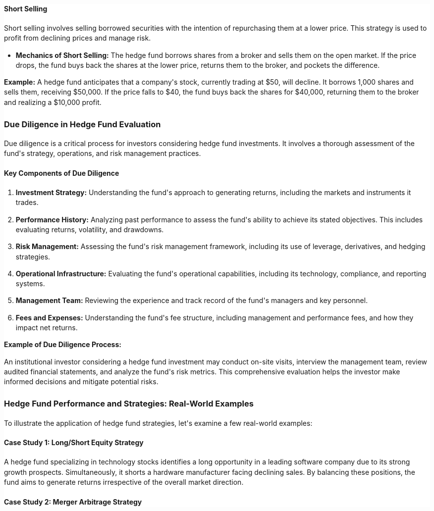 #### Short Selling

Short selling involves selling borrowed securities with the intention of repurchasing them at a lower price. This strategy is used to profit from declining prices and manage risk.

- **Mechanics of Short Selling:** The hedge fund borrows shares from a broker and sells them on the open market. If the price drops, the fund buys back the shares at the lower price, returns them to the broker, and pockets the difference.

**Example:** A hedge fund anticipates that a company's stock, currently trading at $50, will decline. It borrows 1,000 shares and sells them, receiving $50,000. If the price falls to $40, the fund buys back the shares for $40,000, returning them to the broker and realizing a $10,000 profit.

### Due Diligence in Hedge Fund Evaluation

Due diligence is a critical process for investors considering hedge fund investments. It involves a thorough assessment of the fund's strategy, operations, and risk management practices.

#### Key Components of Due Diligence

1. **Investment Strategy:** Understanding the fund's approach to generating returns, including the markets and instruments it trades.

2. **Performance History:** Analyzing past performance to assess the fund's ability to achieve its stated objectives. This includes evaluating returns, volatility, and drawdowns.

3. **Risk Management:** Assessing the fund's risk management framework, including its use of leverage, derivatives, and hedging strategies.

4. **Operational Infrastructure:** Evaluating the fund's operational capabilities, including its technology, compliance, and reporting systems.

5. **Management Team:** Reviewing the experience and track record of the fund's managers and key personnel.

6. **Fees and Expenses:** Understanding the fund's fee structure, including management and performance fees, and how they impact net returns.

**Example of Due Diligence Process:**

An institutional investor considering a hedge fund investment may conduct on-site visits, interview the management team, review audited financial statements, and analyze the fund's risk metrics. This comprehensive evaluation helps the investor make informed decisions and mitigate potential risks.

### Hedge Fund Performance and Strategies: Real-World Examples

To illustrate the application of hedge fund strategies, let's examine a few real-world examples:

#### Case Study 1: Long/Short Equity Strategy

A hedge fund specializing in technology stocks identifies a long opportunity in a leading software company due to its strong growth prospects. Simultaneously, it shorts a hardware manufacturer facing declining sales. By balancing these positions, the fund aims to generate returns irrespective of the overall market direction.

#### Case Study 2: Merger Arbitrage Strategy
